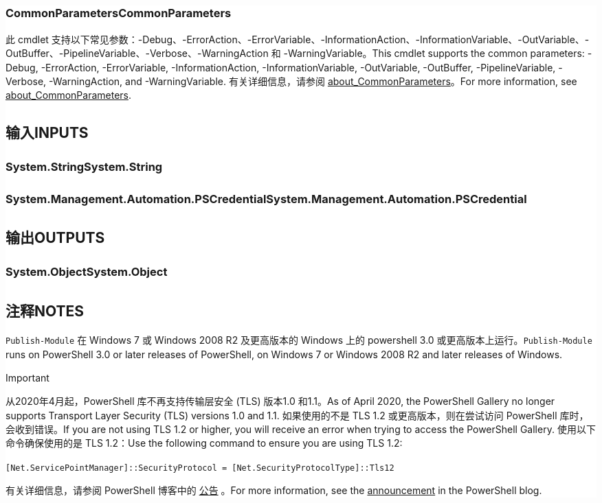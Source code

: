 ### <span data-ttu-id="ccd4e-177">CommonParameters</span><span class="sxs-lookup"><span data-stu-id="ccd4e-177">CommonParameters</span></span>

<span data-ttu-id="ccd4e-178">此 cmdlet 支持以下常见参数：-Debug、-ErrorAction、-ErrorVariable、-InformationAction、-InformationVariable、-OutVariable、-OutBuffer、-PipelineVariable、-Verbose、-WarningAction 和 -WarningVariable。</span><span class="sxs-lookup"><span data-stu-id="ccd4e-178">This cmdlet supports the common parameters: -Debug, -ErrorAction, -ErrorVariable, -InformationAction, -InformationVariable, -OutVariable, -OutBuffer, -PipelineVariable, -Verbose, -WarningAction, and -WarningVariable.</span></span> <span data-ttu-id="ccd4e-179">有关详细信息，请参阅 [about_CommonParameters](https://go.microsoft.com/fwlink/?LinkID=113216)。</span><span class="sxs-lookup"><span data-stu-id="ccd4e-179">For more information, see [about_CommonParameters](https://go.microsoft.com/fwlink/?LinkID=113216).</span></span>

## <span data-ttu-id="ccd4e-180">输入</span><span class="sxs-lookup"><span data-stu-id="ccd4e-180">INPUTS</span></span>

### <span data-ttu-id="ccd4e-181">System.String</span><span class="sxs-lookup"><span data-stu-id="ccd4e-181">System.String</span></span>

### <span data-ttu-id="ccd4e-182">System.Management.Automation.PSCredential</span><span class="sxs-lookup"><span data-stu-id="ccd4e-182">System.Management.Automation.PSCredential</span></span>

## <span data-ttu-id="ccd4e-183">输出</span><span class="sxs-lookup"><span data-stu-id="ccd4e-183">OUTPUTS</span></span>

### <span data-ttu-id="ccd4e-184">System.Object</span><span class="sxs-lookup"><span data-stu-id="ccd4e-184">System.Object</span></span>

## <span data-ttu-id="ccd4e-185">注释</span><span class="sxs-lookup"><span data-stu-id="ccd4e-185">NOTES</span></span>

<span data-ttu-id="ccd4e-186">`Publish-Module` 在 Windows 7 或 Windows 2008 R2 及更高版本的 Windows 上的 powershell 3.0 或更高版本上运行。</span><span class="sxs-lookup"><span data-stu-id="ccd4e-186">`Publish-Module` runs on PowerShell 3.0 or later releases of PowerShell, on Windows 7 or Windows 2008 R2 and later releases of Windows.</span></span>

> [!IMPORTANT]
> <span data-ttu-id="ccd4e-187">从2020年4月起，PowerShell 库不再支持传输层安全 (TLS) 版本1.0 和1.1。</span><span class="sxs-lookup"><span data-stu-id="ccd4e-187">As of April 2020, the PowerShell Gallery no longer supports Transport Layer Security (TLS) versions 1.0 and 1.1.</span></span> <span data-ttu-id="ccd4e-188">如果使用的不是 TLS 1.2 或更高版本，则在尝试访问 PowerShell 库时，会收到错误。</span><span class="sxs-lookup"><span data-stu-id="ccd4e-188">If you are not using TLS 1.2 or higher, you will receive an error when trying to access the PowerShell Gallery.</span></span> <span data-ttu-id="ccd4e-189">使用以下命令确保使用的是 TLS 1.2：</span><span class="sxs-lookup"><span data-stu-id="ccd4e-189">Use the following command to ensure you are using TLS 1.2:</span></span>
>
> `[Net.ServicePointManager]::SecurityProtocol = [Net.SecurityProtocolType]::Tls12`
>
> <span data-ttu-id="ccd4e-190">有关详细信息，请参阅 PowerShell 博客中的 [公告](https://devblogs.microsoft.com/powershell/powershell-gallery-tls-support/) 。</span><span class="sxs-lookup"><span data-stu-id="ccd4e-190">For more information, see the [announcement](https://devblogs.microsoft.com/powershell/powershell-gallery-tls-support/) in the PowerShell blog.</span></span>
